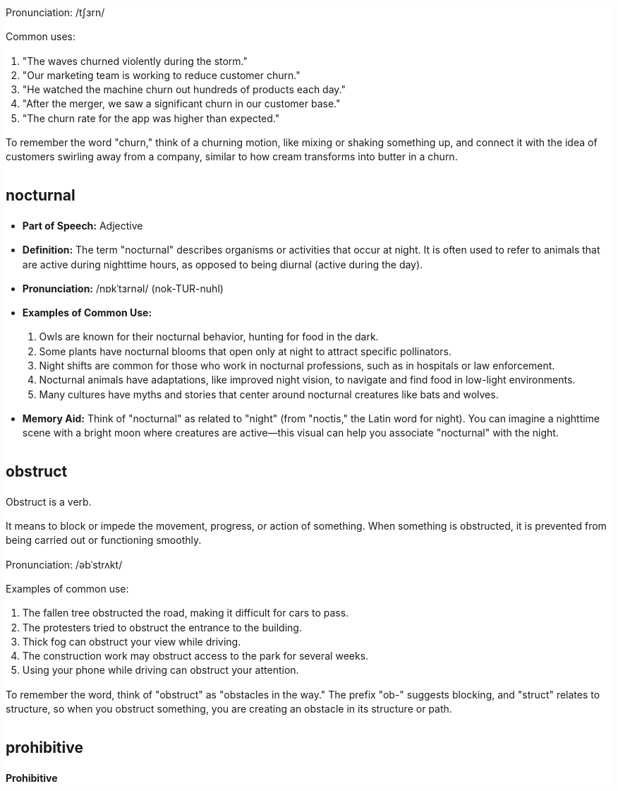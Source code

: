 Pronunciation: /tʃɜrn/

Common uses:
1. "The waves churned violently during the storm."
2. "Our marketing team is working to reduce customer churn."
3. "He watched the machine churn out hundreds of products each day."
4. "After the merger, we saw a significant churn in our customer base."
5. "The churn rate for the app was higher than expected."

To remember the word "churn," think of a churning motion, like mixing or shaking something up, and connect it with the idea of customers swirling away from a company, similar to how cream transforms into butter in a churn.
## nocturnal
- **Part of Speech:** Adjective  
- **Definition:** The term "nocturnal" describes organisms or activities that occur at night. It is often used to refer to animals that are active during nighttime hours, as opposed to being diurnal (active during the day).

- **Pronunciation:** /nɒkˈtɜrnəl/ (nok-TUR-nuhl)

- **Examples of Common Use:**
  1. Owls are known for their nocturnal behavior, hunting for food in the dark.
  2. Some plants have nocturnal blooms that open only at night to attract specific pollinators.
  3. Night shifts are common for those who work in nocturnal professions, such as in hospitals or law enforcement.
  4. Nocturnal animals have adaptations, like improved night vision, to navigate and find food in low-light environments.
  5. Many cultures have myths and stories that center around nocturnal creatures like bats and wolves.

- **Memory Aid:** Think of "nocturnal" as related to "night" (from "noctis," the Latin word for night). You can imagine a nighttime scene with a bright moon where creatures are active—this visual can help you associate "nocturnal" with the night.
## obstruct
Obstruct is a verb.

It means to block or impede the movement, progress, or action of something. When something is obstructed, it is prevented from being carried out or functioning smoothly.

Pronunciation: /əbˈstrʌkt/

Examples of common use:
1. The fallen tree obstructed the road, making it difficult for cars to pass.
2. The protesters tried to obstruct the entrance to the building.
3. Thick fog can obstruct your view while driving.
4. The construction work may obstruct access to the park for several weeks.
5. Using your phone while driving can obstruct your attention.

To remember the word, think of "obstruct" as "obstacles in the way." The prefix "ob-" suggests blocking, and "struct" relates to structure, so when you obstruct something, you are creating an obstacle in its structure or path.
## prohibitive
**Prohibitive**  
